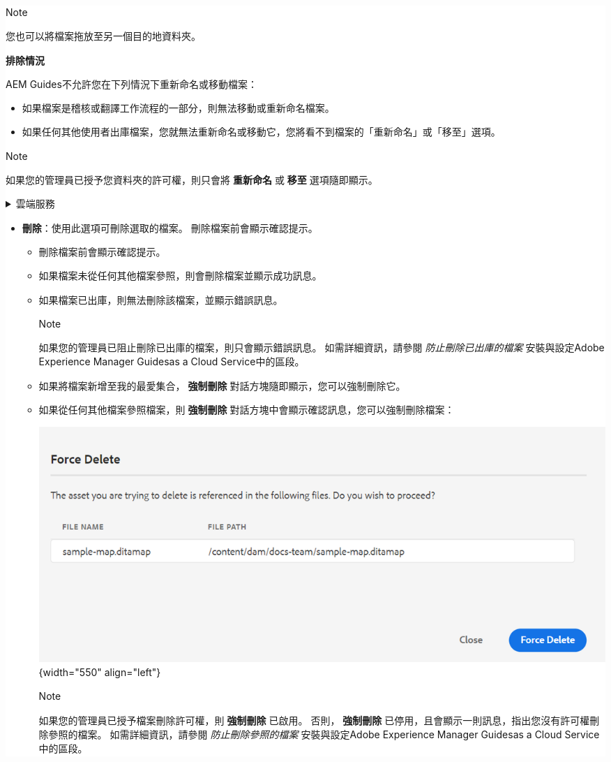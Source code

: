   >[!NOTE]
  > 您也可以將檔案拖放至另一個目的地資料夾。

  **排除情況**

  AEM Guides不允許您在下列情況下重新命名或移動檔案：

   - 如果檔案是稽核或翻譯工作流程的一部分，則無法移動或重新命名檔案。

   - 如果任何其他使用者出庫檔案，您就無法重新命名或移動它，您將看不到檔案的「重新命名」或「移至」選項。

  >[!NOTE]
  > 如果您的管理員已授予您資料夾的許可權，則只會將 **重新命名** 或 **移至** 選項隨即顯示。

  <details><summary> 雲端服務 </summary></details>



- **刪除**：使用此選項可刪除選取的檔案。 刪除檔案前會顯示確認提示。

   - 刪除檔案前會顯示確認提示。
   - 如果檔案未從任何其他檔案參照，則會刪除檔案並顯示成功訊息。
   - 如果檔案已出庫，則無法刪除該檔案，並顯示錯誤訊息。

     >[!NOTE]
     >
     > 如果您的管理員已阻止刪除已出庫的檔案，則只會顯示錯誤訊息。 如需詳細資訊，請參閱 *防止刪除已出庫的檔案* 安裝與設定Adobe Experience Manager Guidesas a Cloud Service中的區段。

   - 如果將檔案新增至我的最愛集合， **強制刪除** 對話方塊隨即顯示，您可以強制刪除它。
   - 如果從任何其他檔案參照檔案，則 **強制刪除** 對話方塊中會顯示確認訊息，您可以強制刪除檔案：

     ![](images/options-menu-force-delete.png){width="550" align="left"}

     >[!NOTE]
     >
     > 如果您的管理員已授予檔案刪除許可權，則 **強制刪除** 已啟用。 否則， **強制刪除** 已停用，且會顯示一則訊息，指出您沒有許可權刪除參照的檔案。 如需詳細資訊，請參閱 *防止刪除參照的檔案* 安裝與設定Adobe Experience Manager Guidesas a Cloud Service中的區段。
